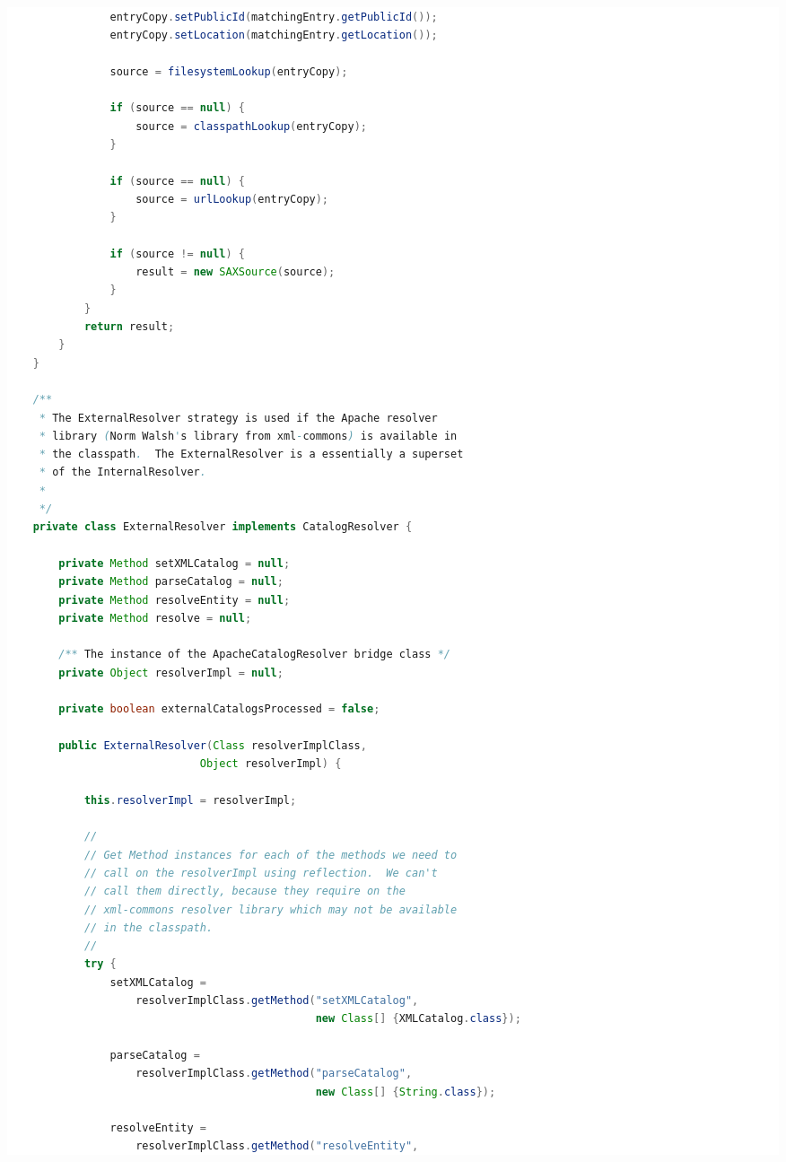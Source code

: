 ```java
                entryCopy.setPublicId(matchingEntry.getPublicId());
                entryCopy.setLocation(matchingEntry.getLocation());

                source = filesystemLookup(entryCopy);

                if (source == null) {
                    source = classpathLookup(entryCopy);
                }

                if (source == null) {
                    source = urlLookup(entryCopy);
                }

                if (source != null) {
                    result = new SAXSource(source);
                }
            }
            return result;
        }
    }

    /**
     * The ExternalResolver strategy is used if the Apache resolver
     * library (Norm Walsh's library from xml-commons) is available in
     * the classpath.  The ExternalResolver is a essentially a superset
     * of the InternalResolver.
     *
     */
    private class ExternalResolver implements CatalogResolver {

        private Method setXMLCatalog = null;
        private Method parseCatalog = null;
        private Method resolveEntity = null;
        private Method resolve = null;

        /** The instance of the ApacheCatalogResolver bridge class */
        private Object resolverImpl = null;

        private boolean externalCatalogsProcessed = false;

        public ExternalResolver(Class resolverImplClass,
                              Object resolverImpl) {

            this.resolverImpl = resolverImpl;

            //
            // Get Method instances for each of the methods we need to
            // call on the resolverImpl using reflection.  We can't
            // call them directly, because they require on the
            // xml-commons resolver library which may not be available
            // in the classpath.
            //
            try {
                setXMLCatalog =
                    resolverImplClass.getMethod("setXMLCatalog",
                                                new Class[] {XMLCatalog.class});

                parseCatalog =
                    resolverImplClass.getMethod("parseCatalog",
                                                new Class[] {String.class});

                resolveEntity =
                    resolverImplClass.getMethod("resolveEntity",
```